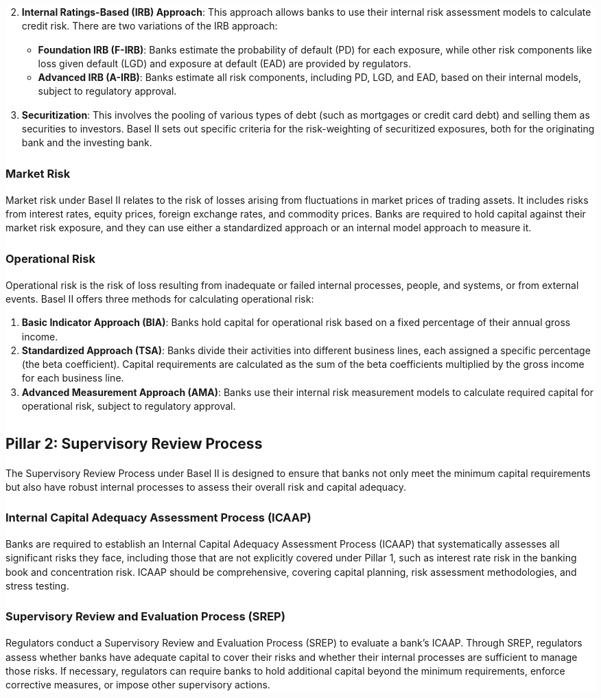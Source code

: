 2. **Internal Ratings-Based (IRB) Approach**: This approach allows banks to use their internal risk assessment models to calculate credit risk. There are two variations of the IRB approach:
   - **Foundation IRB (F-IRB)**: Banks estimate the probability of default (PD) for each exposure, while other risk components like loss given default (LGD) and exposure at default (EAD) are provided by regulators.
   - **Advanced IRB (A-IRB)**: Banks estimate all risk components, including PD, LGD, and EAD, based on their internal models, subject to regulatory approval.

3. **Securitization**: This involves the pooling of various types of debt (such as mortgages or credit card debt) and selling them as securities to investors. Basel II sets out specific criteria for the risk-weighting of securitized exposures, both for the originating bank and the investing bank.

### Market Risk

Market risk under Basel II relates to the risk of losses arising from fluctuations in market prices of trading assets. It includes risks from interest rates, equity prices, foreign exchange rates, and commodity prices. Banks are required to hold capital against their market risk exposure, and they can use either a standardized approach or an internal model approach to measure it.

### Operational Risk

Operational risk is the risk of loss resulting from inadequate or failed internal processes, people, and systems, or from external events. Basel II offers three methods for calculating operational risk:

1. **Basic Indicator Approach (BIA)**: Banks hold capital for operational risk based on a fixed percentage of their annual gross income.
2. **Standardized Approach (TSA)**: Banks divide their activities into different business lines, each assigned a specific percentage (the beta coefficient). Capital requirements are calculated as the sum of the beta coefficients multiplied by the gross income for each business line.
3. **Advanced Measurement Approach (AMA)**: Banks use their internal risk measurement models to calculate required capital for operational risk, subject to regulatory approval.

## Pillar 2: Supervisory Review Process

The Supervisory Review Process under Basel II is designed to ensure that banks not only meet the minimum capital requirements but also have robust internal processes to assess their overall risk and capital adequacy.

### Internal Capital Adequacy Assessment Process (ICAAP)

Banks are required to establish an Internal Capital Adequacy Assessment Process (ICAAP) that systematically assesses all significant risks they face, including those that are not explicitly covered under Pillar 1, such as interest rate risk in the banking book and concentration risk. ICAAP should be comprehensive, covering capital planning, risk assessment methodologies, and stress testing.

### Supervisory Review and Evaluation Process (SREP)

Regulators conduct a Supervisory Review and Evaluation Process (SREP) to evaluate a bank’s ICAAP. Through SREP, regulators assess whether banks have adequate capital to cover their risks and whether their internal processes are sufficient to manage those risks. If necessary, regulators can require banks to hold additional capital beyond the minimum requirements, enforce corrective measures, or impose other supervisory actions.
